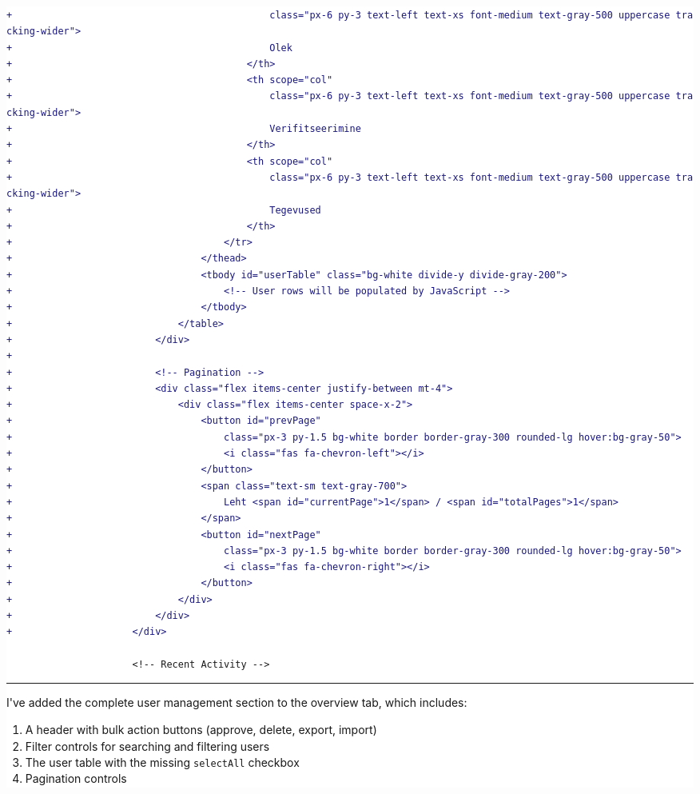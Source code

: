 ```diff
+                                             class="px-6 py-3 text-left text-xs font-medium text-gray-500 uppercase tracking-wider">
+                                             Olek
+                                         </th>
+                                         <th scope="col"
+                                             class="px-6 py-3 text-left text-xs font-medium text-gray-500 uppercase tracking-wider">
+                                             Verifitseerimine
+                                         </th>
+                                         <th scope="col"
+                                             class="px-6 py-3 text-left text-xs font-medium text-gray-500 uppercase tracking-wider">
+                                             Tegevused
+                                         </th>
+                                     </tr>
+                                 </thead>
+                                 <tbody id="userTable" class="bg-white divide-y divide-gray-200">
+                                     <!-- User rows will be populated by JavaScript -->
+                                 </tbody>
+                             </table>
+                         </div>
+ 
+                         <!-- Pagination -->
+                         <div class="flex items-center justify-between mt-4">
+                             <div class="flex items-center space-x-2">
+                                 <button id="prevPage"
+                                     class="px-3 py-1.5 bg-white border border-gray-300 rounded-lg hover:bg-gray-50">
+                                     <i class="fas fa-chevron-left"></i>
+                                 </button>
+                                 <span class="text-sm text-gray-700">
+                                     Leht <span id="currentPage">1</span> / <span id="totalPages">1</span>
+                                 </span>
+                                 <button id="nextPage"
+                                     class="px-3 py-1.5 bg-white border border-gray-300 rounded-lg hover:bg-gray-50">
+                                     <i class="fas fa-chevron-right"></i>
+                                 </button>
+                             </div>
+                         </div>
+                     </div>
  
                      <!-- Recent Activity -->
```

---

I've added the complete user management section to the overview tab, which includes:

1. A header with bulk action buttons (approve, delete, export, import)
2. Filter controls for searching and filtering users
3. The user table with the missing `selectAll` checkbox
4. Pagination controls
